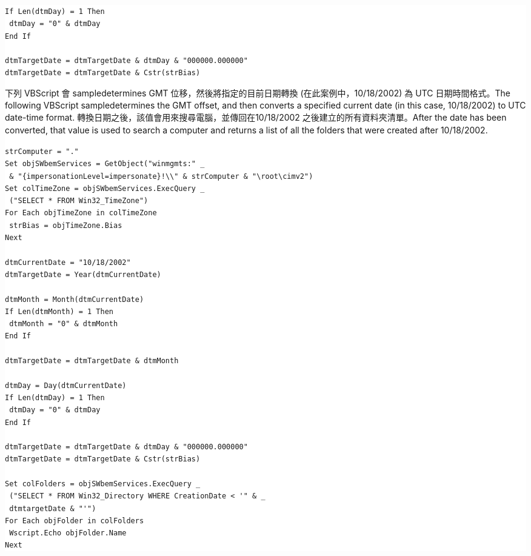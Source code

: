 ```VB
If Len(dtmDay) = 1 Then
 dtmDay = "0" & dtmDay
End If

dtmTargetDate = dtmTargetDate & dtmDay & "000000.000000"
dtmTargetDate = dtmTargetDate & Cstr(strBias)
```



<span data-ttu-id="069c9-334">下列 VBScript 會 sampledetermines GMT 位移，然後將指定的目前日期轉換 (在此案例中，10/18/2002) 為 UTC 日期時間格式。</span><span class="sxs-lookup"><span data-stu-id="069c9-334">The following VBScript sampledetermines the GMT offset, and then converts a specified current date (in this case, 10/18/2002) to UTC date-time format.</span></span> <span data-ttu-id="069c9-335">轉換日期之後，該值會用來搜尋電腦，並傳回在10/18/2002 之後建立的所有資料夾清單。</span><span class="sxs-lookup"><span data-stu-id="069c9-335">After the date has been converted, that value is used to search a computer and returns a list of all the folders that were created after 10/18/2002.</span></span>


```VB
strComputer = "."
Set objSWbemServices = GetObject("winmgmts:" _
 & "{impersonationLevel=impersonate}!\\" & strComputer & "\root\cimv2")
Set colTimeZone = objSWbemServices.ExecQuery _
 ("SELECT * FROM Win32_TimeZone")
For Each objTimeZone in colTimeZone
 strBias = objTimeZone.Bias
Next

dtmCurrentDate = "10/18/2002"
dtmTargetDate = Year(dtmCurrentDate)

dtmMonth = Month(dtmCurrentDate)
If Len(dtmMonth) = 1 Then
 dtmMonth = "0" & dtmMonth
End If

dtmTargetDate = dtmTargetDate & dtmMonth

dtmDay = Day(dtmCurrentDate)
If Len(dtmDay) = 1 Then
 dtmDay = "0" & dtmDay
End If

dtmTargetDate = dtmTargetDate & dtmDay & "000000.000000"
dtmTargetDate = dtmTargetDate & Cstr(strBias)

Set colFolders = objSWbemServices.ExecQuery _
 ("SELECT * FROM Win32_Directory WHERE CreationDate < '" & _
 dtmtargetDate & "'")
For Each objFolder in colFolders
 Wscript.Echo objFolder.Name
Next
```
